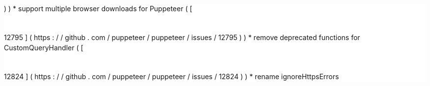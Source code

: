 )
)
*
support
multiple
browser
downloads
for
Puppeteer
(
[
#
12795
]
(
https
:
/
/
github
.
com
/
puppeteer
/
puppeteer
/
issues
/
12795
)
)
*
remove
deprecated
functions
for
CustomQueryHandler
(
[
#
12824
]
(
https
:
/
/
github
.
com
/
puppeteer
/
puppeteer
/
issues
/
12824
)
)
*
rename
ignoreHttpsErrors